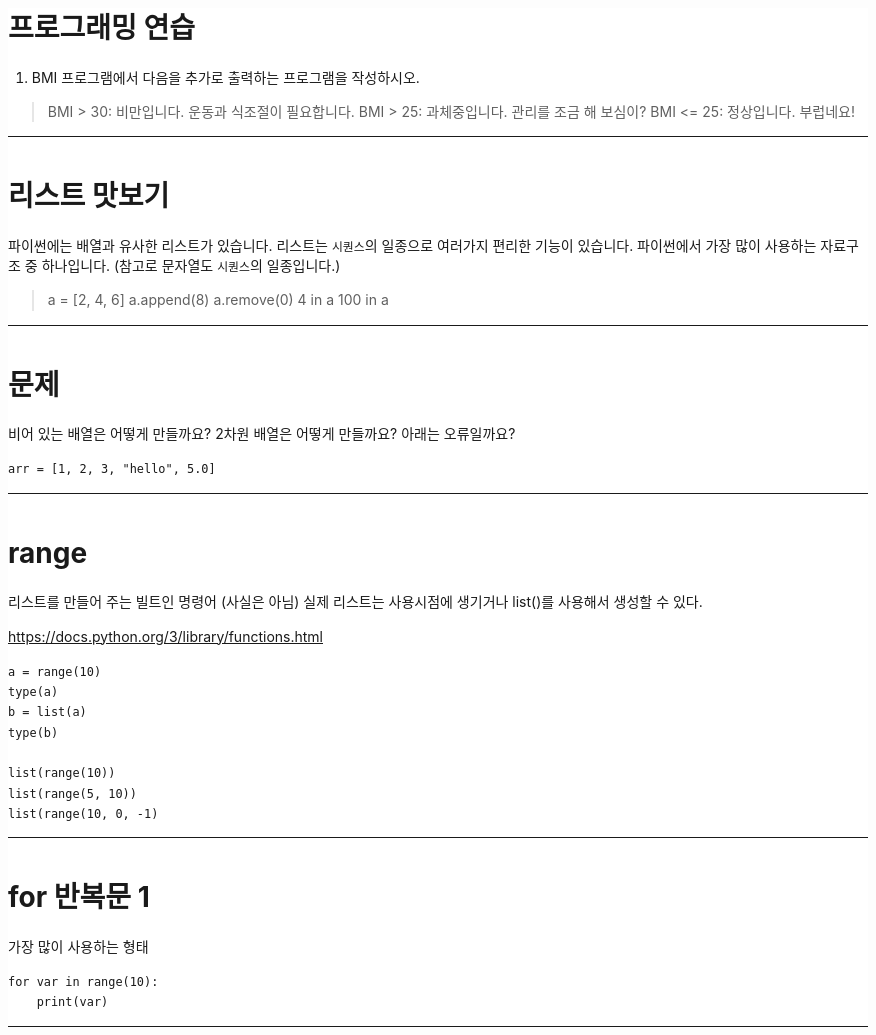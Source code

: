 # 프로그래밍 연습

1. BMI 프로그램에서 다음을 추가로 출력하는 프로그램을 작성하시오. 
> BMI > 30: 비만입니다. 운동과 식조절이 필요합니다.
> BMI > 25: 과체중입니다. 관리를 조금 해 보심이?
> BMI <= 25: 정상입니다. 부럽네요!

---
# 리스트 맛보기 
파이썬에는 배열과 유사한 리스트가 있습니다. 
리스트는 `시퀀스`의 일종으로 여러가지 편리한 기능이 있습니다.
파이썬에서 가장 많이 사용하는 자료구조 중 하나입니다. 
(참고로 문자열도 `시퀀스`의 일종입니다.)
> a = [2, 4, 6]
> a.append(8)
> a.remove(0)
> 4 in a
> 100 in a

---
# 문제 
비어 있는 배열은 어떻게 만들까요?
2차원 배열은 어떻게 만들까요? 
아래는 오류일까요? 

`arr = [1, 2, 3, "hello", 5.0]`


---
# range
리스트를 만들어 주는 빌트인 명령어 (사실은 아님) 
실제 리스트는 사용시점에 생기거나 list()를 사용해서 생성할 수 있다. 

https://docs.python.org/3/library/functions.html


```
a = range(10)
type(a)
b = list(a)
type(b)

list(range(10))
list(range(5, 10))
list(range(10, 0, -1) 
```
---

# for 반복문 1
가장 많이 사용하는 형태 
```
for var in range(10):
    print(var)
```

---